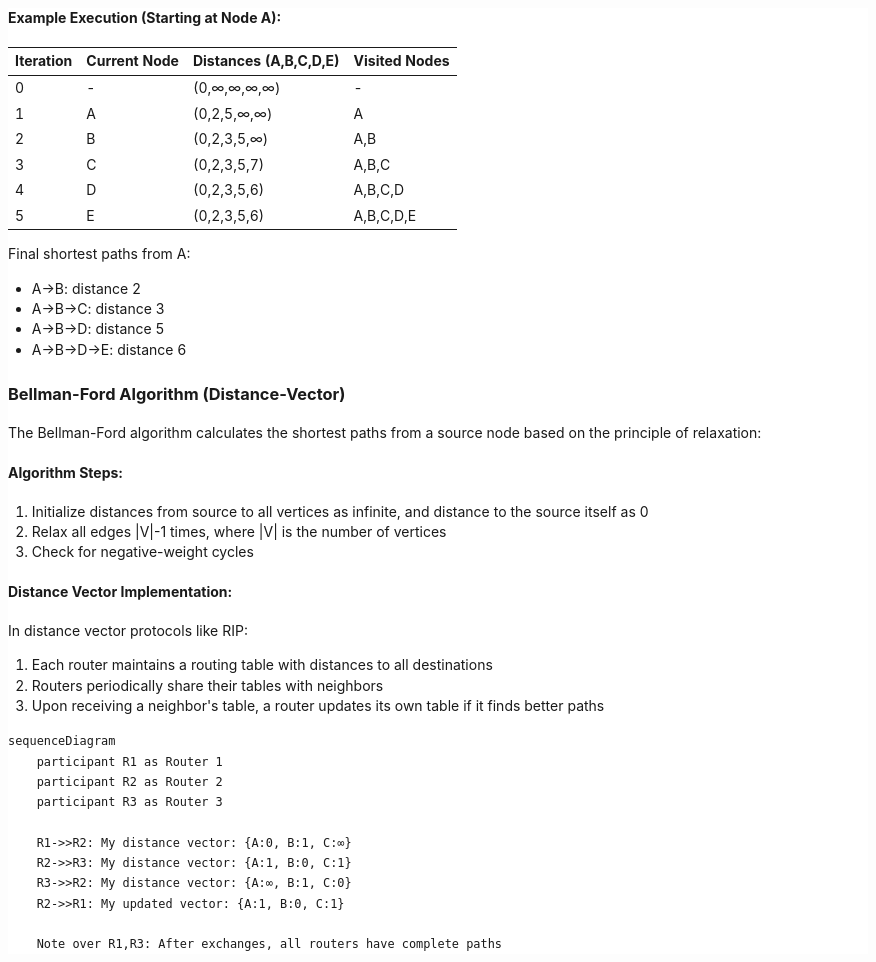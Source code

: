 #### Example Execution (Starting at Node A):

| Iteration | Current Node | Distances (A,B,C,D,E) | Visited Nodes |
|-----------|--------------|----------------------|--------------|
| 0 | - | (0,∞,∞,∞,∞) | - |
| 1 | A | (0,2,5,∞,∞) | A |
| 2 | B | (0,2,3,5,∞) | A,B |
| 3 | C | (0,2,3,5,7) | A,B,C |
| 4 | D | (0,2,3,5,6) | A,B,C,D |
| 5 | E | (0,2,3,5,6) | A,B,C,D,E |

Final shortest paths from A:
- A→B: distance 2
- A→B→C: distance 3
- A→B→D: distance 5
- A→B→D→E: distance 6

### Bellman-Ford Algorithm (Distance-Vector)

The Bellman-Ford algorithm calculates the shortest paths from a source node based on the principle of relaxation:

#### Algorithm Steps:

1. Initialize distances from source to all vertices as infinite, and distance to the source itself as 0
2. Relax all edges |V|-1 times, where |V| is the number of vertices
3. Check for negative-weight cycles

#### Distance Vector Implementation:

In distance vector protocols like RIP:
1. Each router maintains a routing table with distances to all destinations
2. Routers periodically share their tables with neighbors
3. Upon receiving a neighbor's table, a router updates its own table if it finds better paths

```mermaid
sequenceDiagram
    participant R1 as Router 1
    participant R2 as Router 2
    participant R3 as Router 3
    
    R1->>R2: My distance vector: {A:0, B:1, C:∞}
    R2->>R3: My distance vector: {A:1, B:0, C:1}
    R3->>R2: My distance vector: {A:∞, B:1, C:0}
    R2->>R1: My updated vector: {A:1, B:0, C:1}
    
    Note over R1,R3: After exchanges, all routers have complete paths
```
